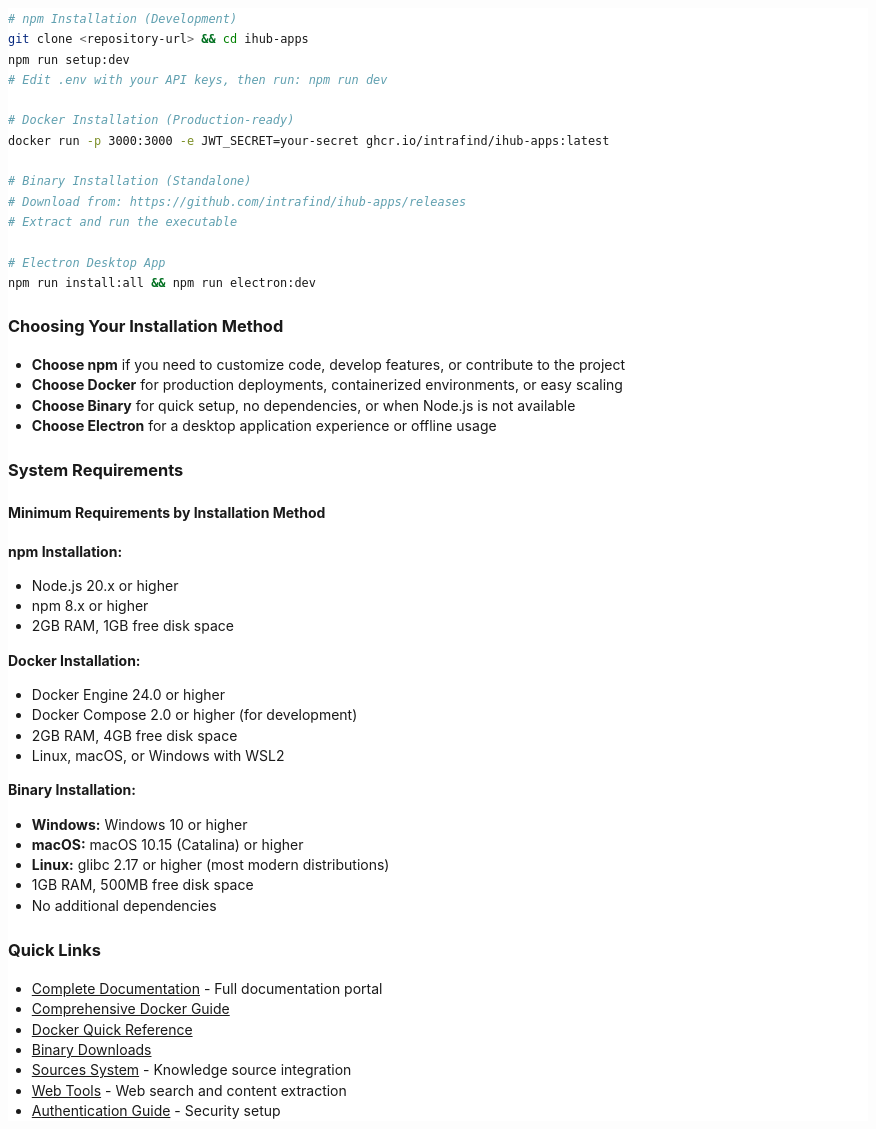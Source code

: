 ```bash
# npm Installation (Development)
git clone <repository-url> && cd ihub-apps
npm run setup:dev
# Edit .env with your API keys, then run: npm run dev

# Docker Installation (Production-ready)
docker run -p 3000:3000 -e JWT_SECRET=your-secret ghcr.io/intrafind/ihub-apps:latest

# Binary Installation (Standalone)
# Download from: https://github.com/intrafind/ihub-apps/releases
# Extract and run the executable

# Electron Desktop App
npm run install:all && npm run electron:dev
```

### Choosing Your Installation Method

- **Choose npm** if you need to customize code, develop features, or contribute to the project
- **Choose Docker** for production deployments, containerized environments, or easy scaling
- **Choose Binary** for quick setup, no dependencies, or when Node.js is not available
- **Choose Electron** for a desktop application experience or offline usage

### System Requirements

#### Minimum Requirements by Installation Method

**npm Installation:**

- Node.js 20.x or higher
- npm 8.x or higher
- 2GB RAM, 1GB free disk space

**Docker Installation:**

- Docker Engine 24.0 or higher
- Docker Compose 2.0 or higher (for development)
- 2GB RAM, 4GB free disk space
- Linux, macOS, or Windows with WSL2

**Binary Installation:**

- **Windows:** Windows 10 or higher
- **macOS:** macOS 10.15 (Catalina) or higher
- **Linux:** glibc 2.17 or higher (most modern distributions)
- 1GB RAM, 500MB free disk space
- No additional dependencies

### Quick Links

- [Complete Documentation](docs/README.md) - Full documentation portal
- [Comprehensive Docker Guide](docker/DOCKER.md)
- [Docker Quick Reference](docs/DOCKER-QUICK-REFERENCE.md)
- [Binary Downloads](https://github.com/intrafind/ihub-apps/releases)
- [Sources System](docs/sources.md) - Knowledge source integration
- [Web Tools](docs/web-tools.md) - Web search and content extraction
- [Authentication Guide](docs/external-authentication.md) - Security setup
